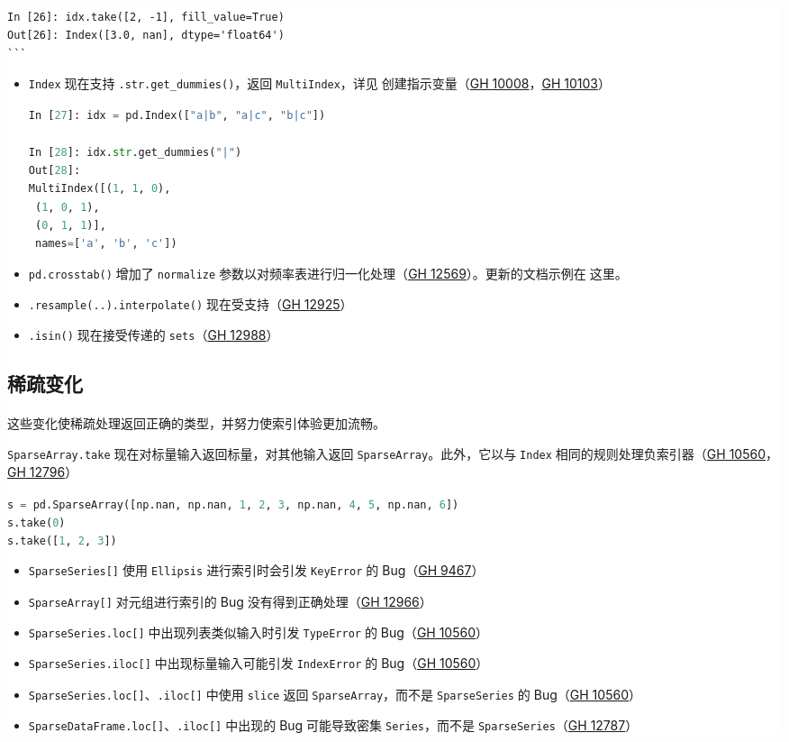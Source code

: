     In [26]: idx.take([2, -1], fill_value=True)
    Out[26]: Index([3.0, nan], dtype='float64') 
    ```

+   `Index` 现在支持 `.str.get_dummies()`，返回 `MultiIndex`，详见 创建指示变量（[GH 10008](https://github.com/pandas-dev/pandas/issues/10008)，[GH 10103](https://github.com/pandas-dev/pandas/issues/10103)）

    ```py
    In [27]: idx = pd.Index(["a|b", "a|c", "b|c"])

    In [28]: idx.str.get_dummies("|")
    Out[28]: 
    MultiIndex([(1, 1, 0),
     (1, 0, 1),
     (0, 1, 1)],
     names=['a', 'b', 'c']) 
    ```

+   `pd.crosstab()` 增加了 `normalize` 参数以对频率表进行归一化处理（[GH 12569](https://github.com/pandas-dev/pandas/issues/12569)）。更新的文档示例在 这里。

+   `.resample(..).interpolate()` 现在受支持（[GH 12925](https://github.com/pandas-dev/pandas/issues/12925)）

+   `.isin()` 现在接受传递的 `sets`（[GH 12988](https://github.com/pandas-dev/pandas/issues/12988)）

## 稀疏变化

这些变化使稀疏处理返回正确的类型，并努力使索引体验更加流畅。

`SparseArray.take` 现在对标量输入返回标量，对其他输入返回 `SparseArray`。此外，它以与 `Index` 相同的规则处理负索引器（[GH 10560](https://github.com/pandas-dev/pandas/issues/10560)，[GH 12796](https://github.com/pandas-dev/pandas/issues/12796)）

```py
s = pd.SparseArray([np.nan, np.nan, 1, 2, 3, np.nan, 4, 5, np.nan, 6])
s.take(0)
s.take([1, 2, 3]) 
```

+   `SparseSeries[]` 使用 `Ellipsis` 进行索引时会引发 `KeyError` 的 Bug（[GH 9467](https://github.com/pandas-dev/pandas/issues/9467)）

+   `SparseArray[]` 对元组进行索引的 Bug 没有得到正确处理（[GH 12966](https://github.com/pandas-dev/pandas/issues/12966)）

+   `SparseSeries.loc[]` 中出现列表类似输入时引发 `TypeError` 的 Bug（[GH 10560](https://github.com/pandas-dev/pandas/issues/10560)）

+   `SparseSeries.iloc[]` 中出现标量输入可能引发 `IndexError` 的 Bug（[GH 10560](https://github.com/pandas-dev/pandas/issues/10560)）

+   `SparseSeries.loc[]`、`.iloc[]` 中使用 `slice` 返回 `SparseArray`，而不是 `SparseSeries` 的 Bug（[GH 10560](https://github.com/pandas-dev/pandas/issues/10560)）

+   `SparseDataFrame.loc[]`、`.iloc[]` 中出现的 Bug 可能导致密集 `Series`，而不是 `SparseSeries`（[GH 12787](https://github.com/pandas-dev/pandas/issues/12787)）
